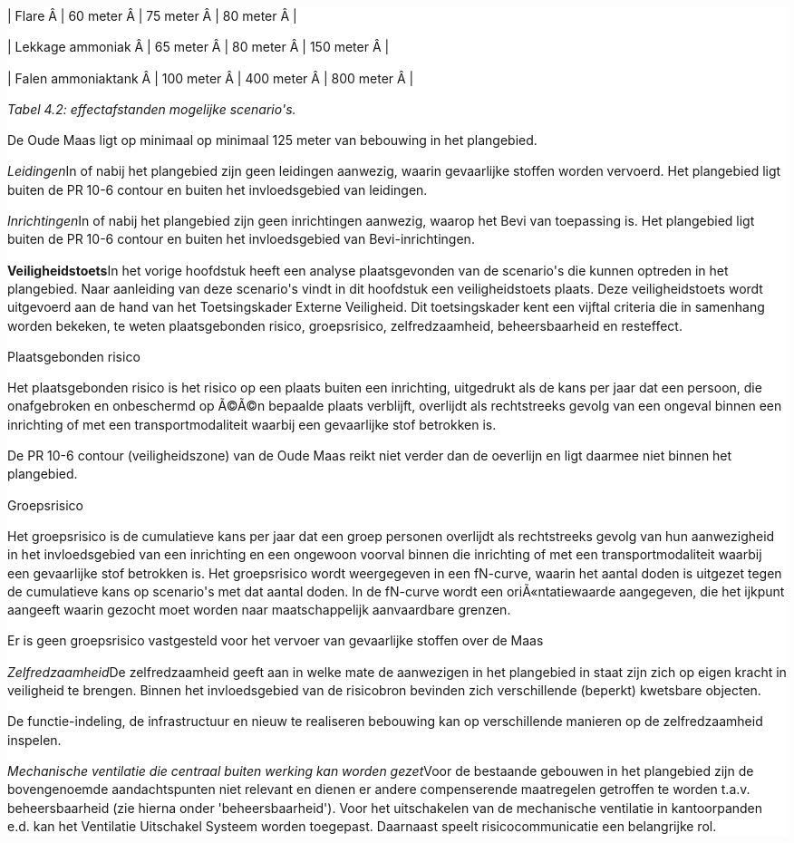 | Flare   Â | 60 meter   Â | 75 meter   Â | 80 meter   Â |

| Lekkage ammoniak   Â | 65 meter   Â | 80 meter   Â | 150 meter   Â |

| Falen ammoniaktank   Â | 100 meter   Â | 400 meter   Â | 800 meter   Â |

*Tabel 4\.2: effectafstanden mogelijke scenario's.*

De Oude Maas ligt op minimaal op minimaal 125 meter van bebouwing in het plangebied.

*Leidingen*In of nabij het plangebied zijn geen leidingen aanwezig, waarin gevaarlijke stoffen worden vervoerd. Het plangebied ligt buiten de PR 10\-6 contour en buiten het invloedsgebied van leidingen.

*Inrichtingen*In of nabij het plangebied zijn geen inrichtingen aanwezig, waarop het Bevi van toepassing is. Het plangebied ligt buiten de PR 10\-6 contour en buiten het invloedsgebied van Bevi\-inrichtingen.

**Veiligheidstoets**In het vorige hoofdstuk heeft een analyse plaatsgevonden van de scenario's die kunnen optreden in het plangebied. Naar aanleiding van deze scenario's vindt in dit hoofdstuk een veiligheidstoets plaats. Deze veiligheidstoets wordt uitgevoerd aan de hand van het Toetsingskader Externe Veiligheid. Dit toetsingskader kent een vijftal criteria die in samenhang worden bekeken, te weten plaatsgebonden risico, groepsrisico, zelfredzaamheid, beheersbaarheid en resteffect.

Plaatsgebonden risico

Het plaatsgebonden risico is het risico op een plaats buiten een inrichting, uitgedrukt als de kans per jaar dat een persoon, die onafgebroken en onbeschermd op Ã©Ã©n bepaalde plaats verblijft, overlijdt als rechtstreeks gevolg van een ongeval binnen een inrichting of met een transportmodaliteit waarbij een gevaarlijke stof betrokken is.

De PR 10\-6 contour (veiligheidszone) van de Oude Maas reikt niet verder dan de oeverlijn en ligt daarmee niet binnen het plangebied.

Groepsrisico

Het groepsrisico is de cumulatieve kans per jaar dat een groep personen overlijdt als rechtstreeks gevolg van hun aanwezigheid in het invloedsgebied van een inrichting en een ongewoon voorval binnen die inrichting of met een transportmodaliteit waarbij een gevaarlijke stof betrokken is. Het groepsrisico wordt weergegeven in een fN\-curve, waarin het aantal doden is uitgezet tegen de cumulatieve kans op scenario's met dat aantal doden. In de fN\-curve wordt een oriÃ«ntatiewaarde aangegeven, die het ijkpunt aangeeft waarin gezocht moet worden naar maatschappelijk aanvaardbare grenzen.

Er is geen groepsrisico vastgesteld voor het vervoer van gevaarlijke stoffen over de Maas

*Zelfredzaamheid*De zelfredzaamheid geeft aan in welke mate de aanwezigen in het plangebied in staat zijn zich op eigen kracht in veiligheid te brengen. Binnen het invloedsgebied van de risicobron bevinden zich verschillende (beperkt) kwetsbare objecten.

De functie\-indeling, de infrastructuur en nieuw te realiseren bebouwing kan op verschillende manieren op de zelfredzaamheid inspelen.

*Mechanische ventilatie die centraal buiten werking kan worden gezet*Voor de bestaande gebouwen in het plangebied zijn de bovengenoemde aandachtspunten niet relevant en dienen er andere compenserende maatregelen getroffen te worden t.a.v. beheersbaarheid (zie hierna onder 'beheersbaarheid'). Voor het uitschakelen van de mechanische ventilatie in kantoorpanden e.d. kan het Ventilatie Uitschakel Systeem worden toegepast. Daarnaast speelt risicocommunicatie een belangrijke rol.
